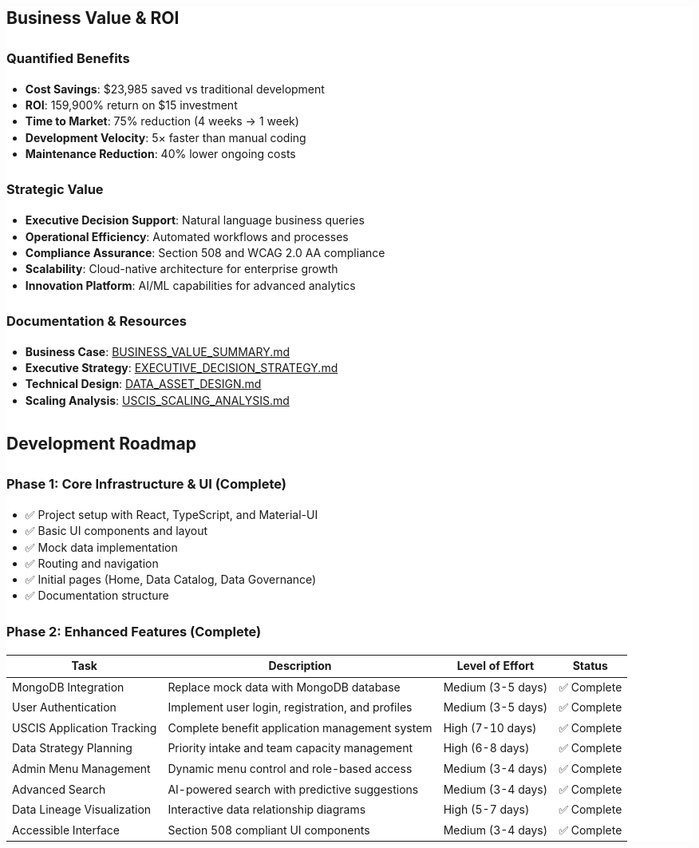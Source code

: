 ## Business Value & ROI

### Quantified Benefits
- **Cost Savings**: $23,985 saved vs traditional development
- **ROI**: 159,900% return on $15 investment
- **Time to Market**: 75% reduction (4 weeks → 1 week)
- **Development Velocity**: 5× faster than manual coding
- **Maintenance Reduction**: 40% lower ongoing costs

### Strategic Value
- **Executive Decision Support**: Natural language business queries
- **Operational Efficiency**: Automated workflows and processes
- **Compliance Assurance**: Section 508 and WCAG 2.0 AA compliance
- **Scalability**: Cloud-native architecture for enterprise growth
- **Innovation Platform**: AI/ML capabilities for advanced analytics

### Documentation & Resources
- **Business Case**: [BUSINESS_VALUE_SUMMARY.md](./docs/BUSINESS_VALUE_SUMMARY.md)
- **Executive Strategy**: [EXECUTIVE_DECISION_STRATEGY.md](./docs/EXECUTIVE_DECISION_STRATEGY.md)
- **Technical Design**: [DATA_ASSET_DESIGN.md](./docs/DATA_ASSET_DESIGN.md)
- **Scaling Analysis**: [USCIS_SCALING_ANALYSIS.md](./docs/USCIS_SCALING_ANALYSIS.md)

## Development Roadmap

### Phase 1: Core Infrastructure & UI (Complete)
- ✅ Project setup with React, TypeScript, and Material-UI
- ✅ Basic UI components and layout
- ✅ Mock data implementation
- ✅ Routing and navigation
- ✅ Initial pages (Home, Data Catalog, Data Governance)
- ✅ Documentation structure

### Phase 2: Enhanced Features (Complete)
| Task | Description | Level of Effort | Status |
|------|-------------|----------------|--------|
| MongoDB Integration | Replace mock data with MongoDB database | Medium (3-5 days) | ✅ Complete |
| User Authentication | Implement user login, registration, and profiles | Medium (3-5 days) | ✅ Complete |
| USCIS Application Tracking | Complete benefit application management system | High (7-10 days) | ✅ Complete |
| Data Strategy Planning | Priority intake and team capacity management | High (6-8 days) | ✅ Complete |
| Admin Menu Management | Dynamic menu control and role-based access | Medium (3-4 days) | ✅ Complete |
| Advanced Search | AI-powered search with predictive suggestions | Medium (3-4 days) | ✅ Complete |
| Data Lineage Visualization | Interactive data relationship diagrams | High (5-7 days) | ✅ Complete |
| Accessible Interface | Section 508 compliant UI components | Medium (3-4 days) | ✅ Complete |
